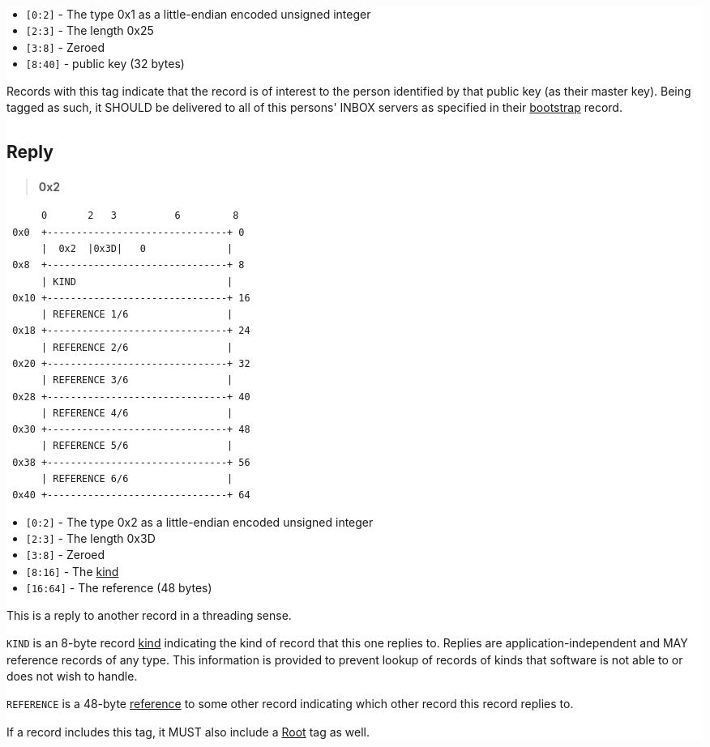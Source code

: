 * `[0:2]` - The type 0x1 as a little-endian encoded unsigned integer
* `[2:3]` - The length 0x25
* `[3:8]` - Zeroed
* `[8:40]` - public key (32 bytes)

Records with this tag indicate that the record is of interest to the
person identified by that public key (as their master key).  Being tagged
as such, it SHOULD be delivered to all of this persons' INBOX servers as
specified in their [bootstrap](bootstrap.md) record.

## Reply

> **0x2**

```text
      0       2   3          6         8
 0x0  +-------------------------------+ 0
      |  0x2  |0x3D|   0              |
 0x8  +-------------------------------+ 8
      | KIND                          |
 0x10 +-------------------------------+ 16
      | REFERENCE 1/6                 |
 0x18 +-------------------------------+ 24
      | REFERENCE 2/6                 |
 0x20 +-------------------------------+ 32
      | REFERENCE 3/6                 |
 0x28 +-------------------------------+ 40
      | REFERENCE 4/6                 |
 0x30 +-------------------------------+ 48
      | REFERENCE 5/6                 |
 0x38 +-------------------------------+ 56
      | REFERENCE 6/6                 |
 0x40 +-------------------------------+ 64
```

* `[0:2]` - The type 0x2 as a little-endian encoded unsigned integer
* `[2:3]` - The length 0x3D
* `[3:8]` - Zeroed
* `[8:16]` - The [kind](kinds.md)
* `[16:64]` - The reference (48 bytes)

This is a reply to another record in a threading sense.

`KIND` is an 8-byte record [kind](kinds.md) indicating the kind of record
that this one replies to. Replies are application-independent and MAY
reference records of any type. This information is provided to prevent
lookup of records of kinds that software is not able to or does not wish
to handle.

`REFERENCE` is a 48-byte [reference](reference.md) to some other record
indicating which other record this record replies to.

If a record includes this tag, it MUST also include a
[Root](#root) tag as well.
